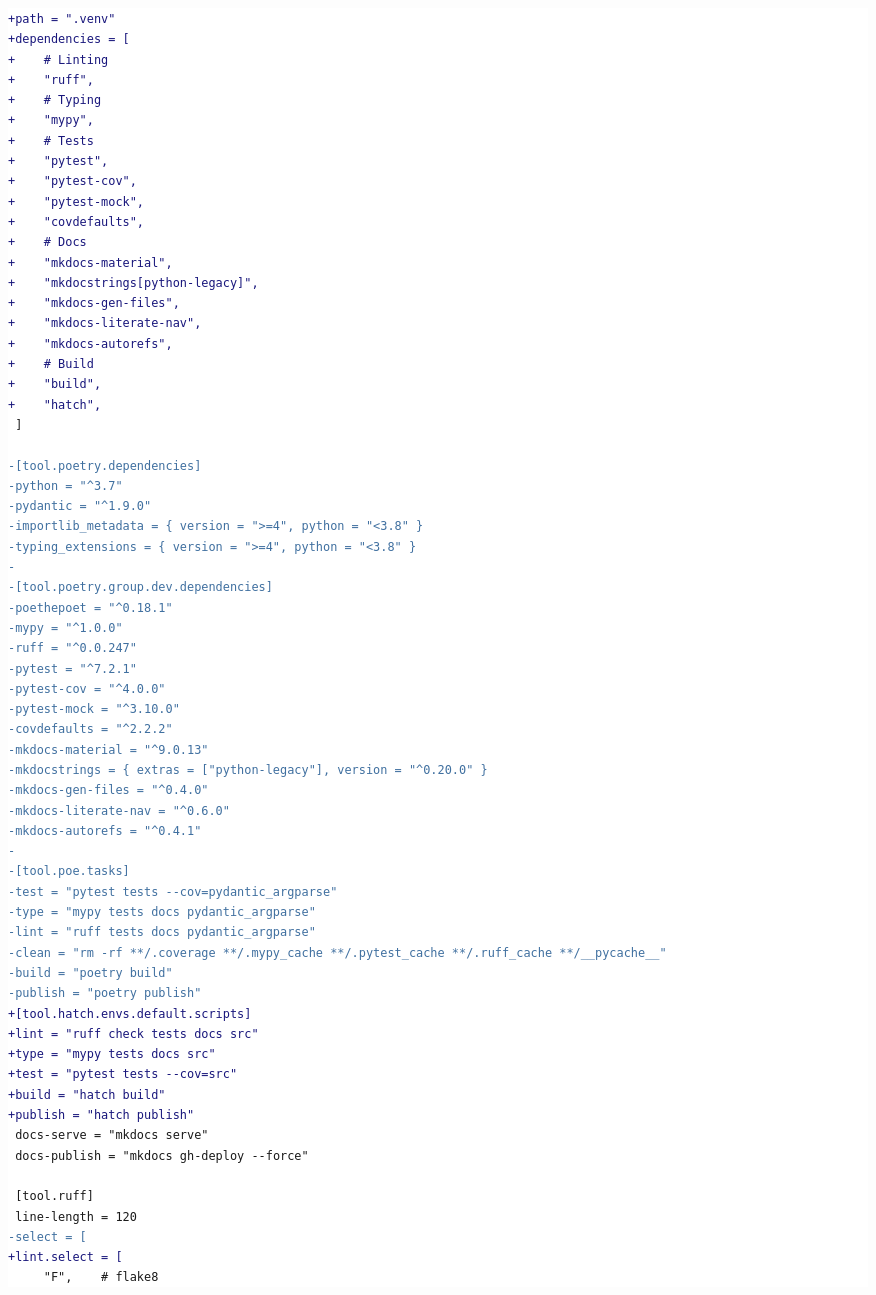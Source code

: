 ```diff
+path = ".venv"
+dependencies = [
+    # Linting
+    "ruff",
+    # Typing
+    "mypy",
+    # Tests
+    "pytest",
+    "pytest-cov",
+    "pytest-mock",
+    "covdefaults",
+    # Docs
+    "mkdocs-material",
+    "mkdocstrings[python-legacy]",
+    "mkdocs-gen-files",
+    "mkdocs-literate-nav",
+    "mkdocs-autorefs",
+    # Build
+    "build",
+    "hatch",
 ]
 
-[tool.poetry.dependencies]
-python = "^3.7"
-pydantic = "^1.9.0"
-importlib_metadata = { version = ">=4", python = "<3.8" }
-typing_extensions = { version = ">=4", python = "<3.8" }
-
-[tool.poetry.group.dev.dependencies]
-poethepoet = "^0.18.1"
-mypy = "^1.0.0"
-ruff = "^0.0.247"
-pytest = "^7.2.1"
-pytest-cov = "^4.0.0"
-pytest-mock = "^3.10.0"
-covdefaults = "^2.2.2"
-mkdocs-material = "^9.0.13"
-mkdocstrings = { extras = ["python-legacy"], version = "^0.20.0" }
-mkdocs-gen-files = "^0.4.0"
-mkdocs-literate-nav = "^0.6.0"
-mkdocs-autorefs = "^0.4.1"
-
-[tool.poe.tasks]
-test = "pytest tests --cov=pydantic_argparse"
-type = "mypy tests docs pydantic_argparse"
-lint = "ruff tests docs pydantic_argparse"
-clean = "rm -rf **/.coverage **/.mypy_cache **/.pytest_cache **/.ruff_cache **/__pycache__"
-build = "poetry build"
-publish = "poetry publish"
+[tool.hatch.envs.default.scripts]
+lint = "ruff check tests docs src"
+type = "mypy tests docs src"
+test = "pytest tests --cov=src"
+build = "hatch build"
+publish = "hatch publish"
 docs-serve = "mkdocs serve"
 docs-publish = "mkdocs gh-deploy --force"
 
 [tool.ruff]
 line-length = 120
-select = [
+lint.select = [
     "F",    # flake8
```